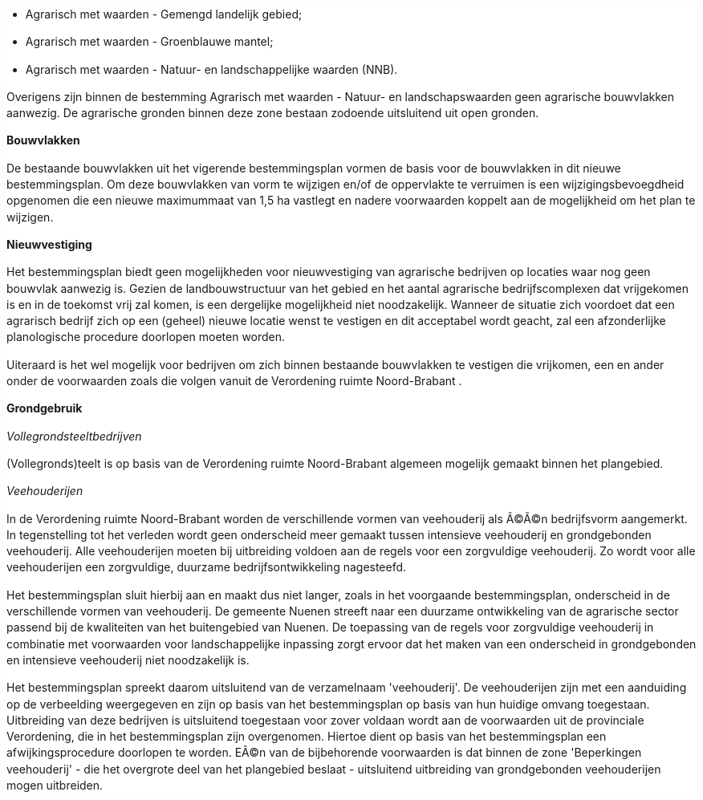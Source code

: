 * Agrarisch met waarden \- Gemengd landelijk gebied;

* Agrarisch met waarden \- Groenblauwe mantel;

* Agrarisch met waarden \- Natuur\- en landschappelijke waarden (NNB).

Overigens zijn binnen de bestemming Agrarisch met waarden \- Natuur\- en landschapswaarden geen agrarische bouwvlakken aanwezig. De agrarische gronden binnen deze zone bestaan zodoende uitsluitend uit open gronden.

**Bouwvlakken**

De bestaande bouwvlakken uit het vigerende bestemmingsplan vormen de basis voor de bouwvlakken in dit nieuwe bestemmingsplan. Om deze bouwvlakken van vorm te wijzigen en/of de oppervlakte te verruimen is een wijzigingsbevoegdheid opgenomen die een nieuwe maximummaat van 1,5 ha vastlegt en nadere voorwaarden koppelt aan de mogelijkheid om het plan te wijzigen.

**Nieuwvestiging**

Het bestemmingsplan biedt geen mogelijkheden voor nieuwvestiging van agrarische bedrijven op locaties waar nog geen bouwvlak aanwezig is. Gezien de landbouwstructuur van het gebied en het aantal agrarische bedrijfscomplexen dat vrijgekomen is en in de toekomst vrij zal komen, is een dergelijke mogelijkheid niet noodzakelijk. Wanneer de situatie zich voordoet dat een agrarisch bedrijf zich op een (geheel) nieuwe locatie wenst te vestigen en dit acceptabel wordt geacht, zal een afzonderlijke planologische procedure doorlopen moeten worden.

Uiteraard is het wel mogelijk voor bedrijven om zich binnen bestaande bouwvlakken te vestigen die vrijkomen, een en ander onder de voorwaarden zoals die volgen vanuit de Verordening ruimte Noord\-Brabant .

**Grondgebruik**

*Vollegrondsteeltbedrijven*

(Vollegronds)teelt is op basis van de Verordening ruimte Noord\-Brabant algemeen mogelijk gemaakt binnen het plangebied.

*Veehouderijen*

In de Verordening ruimte Noord\-Brabant worden de verschillende vormen van veehouderij als Ã©Ã©n bedrijfsvorm aangemerkt. In tegenstelling tot het verleden wordt geen onderscheid meer gemaakt tussen intensieve veehouderij en grondgebonden veehouderij. Alle veehouderijen moeten bij uitbreiding voldoen aan de regels voor een zorgvuldige veehouderij. Zo wordt voor alle veehouderijen een zorgvuldige, duurzame bedrijfsontwikkeling nagesteefd.

Het bestemmingsplan sluit hierbij aan en maakt dus niet langer, zoals in het voorgaande bestemmingsplan, onderscheid in de verschillende vormen van veehouderij. De gemeente Nuenen streeft naar een duurzame ontwikkeling van de agrarische sector passend bij de kwaliteiten van het buitengebied van Nuenen. De toepassing van de regels voor zorgvuldige veehouderij in combinatie met voorwaarden voor landschappelijke inpassing zorgt ervoor dat het maken van een onderscheid in grondgebonden en intensieve veehouderij niet noodzakelijk is.

Het bestemmingsplan spreekt daarom uitsluitend van de verzamelnaam 'veehouderij'. De veehouderijen zijn met een aanduiding op de verbeelding weergegeven en zijn op basis van het bestemmingsplan op basis van hun huidige omvang toegestaan. Uitbreiding van deze bedrijven is uitsluitend toegestaan voor zover voldaan wordt aan de voorwaarden uit de provinciale Verordening, die in het bestemmingsplan zijn overgenomen. Hiertoe dient op basis van het bestemmingsplan een afwijkingsprocedure doorlopen te worden. EÃ©n van de bijbehorende voorwaarden is dat binnen de zone 'Beperkingen veehouderij' \- die het overgrote deel van het plangebied beslaat \- uitsluitend uitbreiding van grondgebonden veehouderijen mogen uitbreiden.
